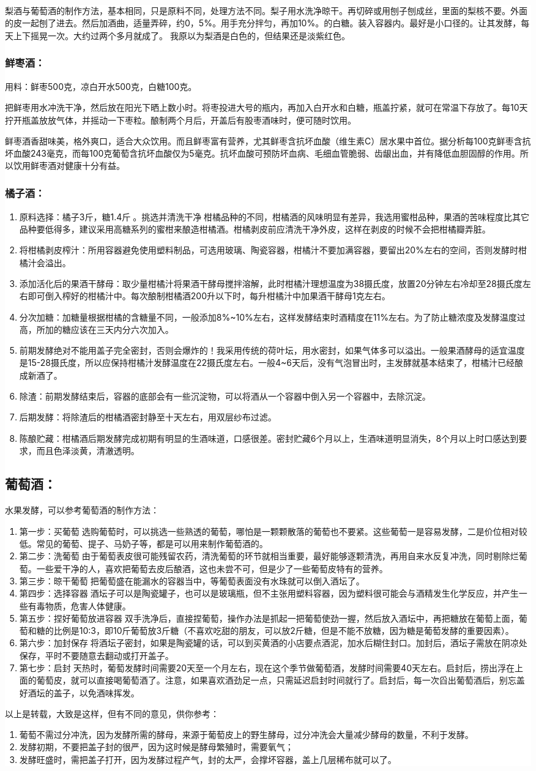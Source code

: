 梨酒与葡萄酒的制作方法，基本相同，只是原料不同，处理方法不同。梨子用水洗净晾干。再切碎或用刨子刨成丝，里面的梨核不要。外面的皮一起刨了进去。然后加酒曲，适量弄碎，约0，5%。用手充分拌匀，再加10%。的白糖。装入容器内。最好是小口径的。让其发酵，每天上下摇晃一次。大约过两个多月就成了。
我原以为梨酒是白色的，但结果还是淡紫红色。
 
### 鲜枣酒： ###

用料：鲜枣500克，凉白开水500克，白糖100克。

把鲜枣用水冲洗干净，然后放在阳光下晒上数小时。将枣投进大号的瓶内，再加入白开水和白糖，瓶盖拧紧，就可在常温下存放了。每10天拧开瓶盖放放气体，并摇动一下枣粒。酿制两个月后，开盖后有股枣酒味时，便可随时饮用。

鲜枣酒香甜味美，格外爽口，适合大众饮用。而且鲜枣富有营养，尤其鲜枣含抗坏血酸（维生素C）居水果中首位。据分析每100克鲜枣含抗坏血酸243毫克，而每100克葡萄含抗坏血酸仅为5毫克。抗坏血酸可预防坏血病、毛细血管脆弱、齿龈出血，并有降低血胆固醇的作用。所以饮用鲜枣酒对健康十分有益。
 
### 橘子酒： ###
 
1. 原料选择：橘子3斤，糖1.4斤 。挑选并清洗干净   柑橘品种的不同，柑橘酒的风味明显有差异，我选用蜜柑品种，果酒的苦味程度比其它品种要低得多，建议采用高糖系列的蜜柑来酿造柑橘酒。柑橘剥皮前应清洗干净外皮，这样在剥皮的时候不会把柑橘瓣弄脏。
 
2. 将柑橘剥皮榨汁：所用容器避免使用塑料制品，可选用玻璃、陶瓷容器，柑橘汁不要加满容器，要留出20%左右的空间，否则发酵时柑橘汁会溢出。

3. 添加活化后的果酒干酵母：取少量柑橘汁将果酒干酵母搅拌溶解，此时柑橘汁理想温度为38摄氏度，放置20分钟左右冷却至28摄氏度左右即可倒入榨好的柑橘汁中。每次酿制柑橘酒200升以下时，每升柑橘汁中加果酒干酵母1克左右。

4. 分次加糖：加糖量根据柑橘的含糖量不同，一般添加8%~10%左右，这样发酵结束时酒精度在11%左右。为了防止糖浓度及发酵温度过高，所加的糖应该在三天内分六次加入。

5. 前期发酵绝对不能用盖子完全密封，否则会爆炸的！我采用传统的荷叶坛，用水密封，如果气体多可以溢出。一般果酒酵母的适宜温度是15-28摄氏度，所以应保持柑橘汁发酵温度在22摄氏度左右。一般4~6天后，没有气泡冒出时，主发酵就基本结束了，柑橘汁已经酿成新酒了。

6. 除渣：前期发酵结束后，容器的底部会有一些沉淀物，可以将酒从一个容器中倒入另一个容器中，去除沉淀。

7. 后期发酵：将除渣后的柑橘酒密封静至十天左右，用双层纱布过滤。

8. 陈酿贮藏：柑橘酒后期发酵完成初期有明显的生酒味道，口感很差。密封贮藏6个月以上，生酒味道明显消失，8个月以上时口感达到要求，而且色泽淡黄，清澈透明。

## 葡萄酒： ##

水果发酵，可以参考葡萄酒的制作方法：

1. 第一步：买葡萄
选购葡萄时，可以挑选一些熟透的葡萄，哪怕是一颗颗散落的葡萄也不要紧。这些葡萄一是容易发酵，二是价位相对较低。常见的葡萄、提子、马奶子等，都是可以用来制作葡萄酒的。
2. 第二步：洗葡萄
由于葡萄表皮很可能残留农药，清洗葡萄的环节就相当重要，最好能够逐颗清洗，再用自来水反复冲洗，同时剔除烂葡萄。一些爱干净的人，喜欢把葡萄去皮后酿酒，这也未尝不可，但是少了一些葡萄皮特有的营养。
3. 第三步：晾干葡萄
把葡萄盛在能漏水的容器当中，等葡萄表面没有水珠就可以倒入酒坛了。
4. 第四步：选择容器
酒坛子可以是陶瓷罐子，也可以是玻璃瓶，但不主张用塑料容器，因为塑料很可能会与酒精发生化学反应，并产生一些有毒物质，危害人体健康。
5. 第五步：捏好葡萄放进容器
双手洗净后，直接捏葡萄，操作办法是抓起一把葡萄使劲一握，然后放入酒坛中，再把糖放在葡萄上面，葡萄和糖的比例是10∶3，即10斤葡萄放3斤糖（不喜欢吃甜的朋友，可以放2斤糖，但是不能不放糖，因为糖是葡萄发酵的重要因素）。
6. 第六步：加封保存
将酒坛子密封，如果是陶瓷罐的话，可以到买黄酒的小店要点酒泥，加水后糊住封口。加封后，酒坛子需放在阴凉处保存，平时不要随意去翻动或打开盖子。
7. 第七步：启封
天热时，葡萄发酵时间需要20天至一个月左右，现在这个季节做葡萄酒，发酵时间需要40天左右。启封后，捞出浮在上面的葡萄皮，就可以直接喝葡萄酒了。注意，如果喜欢酒劲足一点，只需延迟启封时间就行了。启封后，每一次舀出葡萄酒后，别忘盖好酒坛的盖子，以免酒味挥发。

以上是转载，大致是这样，但有不同的意见，供你参考：

1. 葡萄不需过分冲洗，因为发酵所需的酵母，来源于葡萄皮上的野生酵母，过分冲洗会大量减少酵母的数量，不利于发酵。
2. 发酵初期，不要把盖子封的很严，因为这时候是酵母繁殖时，需要氧气；
3. 发酵旺盛时，需把盖子打开，因为发酵过程产气，封的太严，会撑坏容器，盖上几层稀布就可以了。


